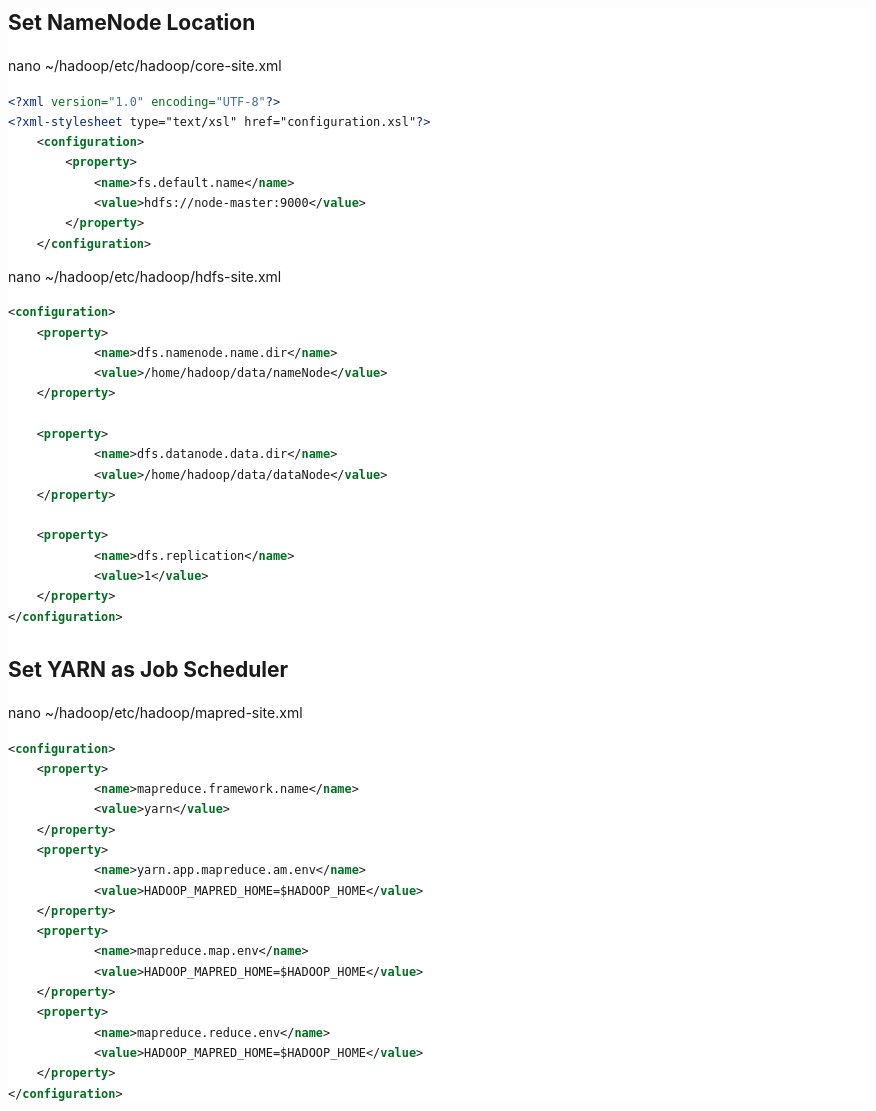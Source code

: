 ## Set NameNode Location

nano ~/hadoop/etc/hadoop/core-site.xml

```xml
<?xml version="1.0" encoding="UTF-8"?>
<?xml-stylesheet type="text/xsl" href="configuration.xsl"?>
    <configuration>
        <property>
            <name>fs.default.name</name>
            <value>hdfs://node-master:9000</value>
        </property>
    </configuration>
```

nano ~/hadoop/etc/hadoop/hdfs-site.xml

```xml
<configuration>
    <property>
            <name>dfs.namenode.name.dir</name>
            <value>/home/hadoop/data/nameNode</value>
    </property>

    <property>
            <name>dfs.datanode.data.dir</name>
            <value>/home/hadoop/data/dataNode</value>
    </property>

    <property>
            <name>dfs.replication</name>
            <value>1</value>
    </property>
</configuration>
```


## Set YARN as Job Scheduler

nano ~/hadoop/etc/hadoop/mapred-site.xml

```xml
<configuration>
    <property>
            <name>mapreduce.framework.name</name>
            <value>yarn</value>
    </property>
    <property>
            <name>yarn.app.mapreduce.am.env</name>
            <value>HADOOP_MAPRED_HOME=$HADOOP_HOME</value>
    </property>
    <property>
            <name>mapreduce.map.env</name>
            <value>HADOOP_MAPRED_HOME=$HADOOP_HOME</value>
    </property>
    <property>
            <name>mapreduce.reduce.env</name>
            <value>HADOOP_MAPRED_HOME=$HADOOP_HOME</value>
    </property>
</configuration>
```
